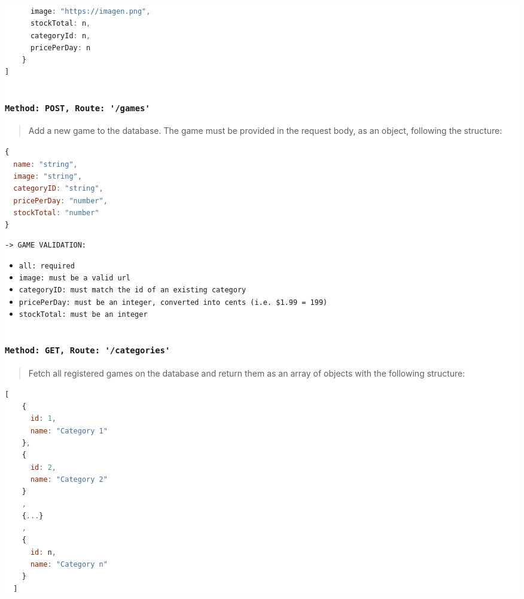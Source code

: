 ```javascript
      image: "https://imagen.png",
      stockTotal: n,
      categoryId: n,
      pricePerDay: n
    }
]
```

#
### ``` Method: POST, Route: '/games' ```

> Add a new game to the database.
The game must be provided in the request body, as an object, following the structure:

```javascript
{
  name: "string",
  image: "string",
  categoryID: "string",
  pricePerDay: "number",
  stockTotal: "number"
}
```

  `-> GAME VALIDATION:`

* `all: required`
* `image: must be a valid url`
* `categoryID: must match the id of an existing category`
* `pricePerDay: must be an integer, converted into cents (i.e. $1.99 = 199)`
* `stockTotal: must be an integer`

#
### ``` Method: GET, Route: '/categories' ```

> Fetch all registered games on the database and return them as an array of objects with the following structure:

```javascript
[
    {
      id: 1,
      name: "Category 1"
    },
    {
      id: 2,
      name: "Category 2"
    }
    ,
    {...}
    ,
    {
      id: n,
      name: "Category n"
    }
  ]
```
